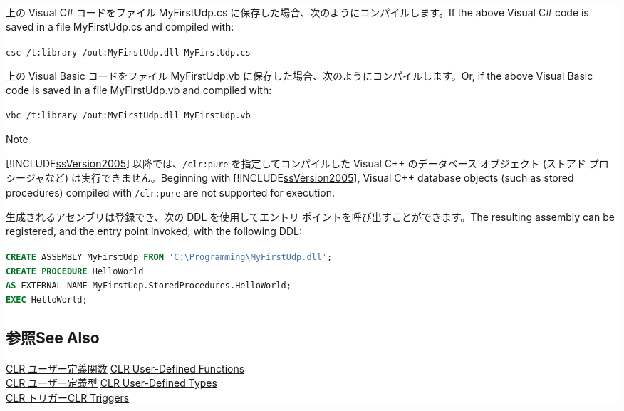  <span data-ttu-id="8542b-162">上の Visual C# コードをファイル MyFirstUdp.cs に保存した場合、次のようにコンパイルします。</span><span class="sxs-lookup"><span data-stu-id="8542b-162">If the above Visual C# code is saved in a file MyFirstUdp.cs and compiled with:</span></span>  
  
```console
csc /t:library /out:MyFirstUdp.dll MyFirstUdp.cs   
```  
  
 <span data-ttu-id="8542b-163">上の Visual Basic コードをファイル MyFirstUdp.vb に保存した場合、次のようにコンパイルします。</span><span class="sxs-lookup"><span data-stu-id="8542b-163">Or, if the above Visual Basic code is saved in a file MyFirstUdp.vb and compiled with:</span></span>  
  
```console
vbc /t:library /out:MyFirstUdp.dll MyFirstUdp.vb   
```  
  
> [!NOTE]  
>  <span data-ttu-id="8542b-164">[!INCLUDE[ssVersion2005](../../includes/ssversion2005-md.md)] 以降では、`/clr:pure` を指定してコンパイルした Visual C++ のデータベース オブジェクト (ストアド プロシージャなど) は実行できません。</span><span class="sxs-lookup"><span data-stu-id="8542b-164">Beginning with [!INCLUDE[ssVersion2005](../../includes/ssversion2005-md.md)], Visual C++ database objects (such as stored procedures) compiled with `/clr:pure` are not supported for execution.</span></span>  
  
 <span data-ttu-id="8542b-165">生成されるアセンブリは登録でき、次の DDL を使用してエントリ ポイントを呼び出すことができます。</span><span class="sxs-lookup"><span data-stu-id="8542b-165">The resulting assembly can be registered, and the entry point invoked, with the following DDL:</span></span>  
  
```sql
CREATE ASSEMBLY MyFirstUdp FROM 'C:\Programming\MyFirstUdp.dll';  
CREATE PROCEDURE HelloWorld  
AS EXTERNAL NAME MyFirstUdp.StoredProcedures.HelloWorld;  
EXEC HelloWorld;  
```  
  
## <a name="see-also"></a><span data-ttu-id="8542b-166">参照</span><span class="sxs-lookup"><span data-stu-id="8542b-166">See Also</span></span>  
 <span data-ttu-id="8542b-167">[CLR ユーザー定義関数](../../relational-databases/clr-integration-database-objects-user-defined-functions/clr-user-defined-functions.md) </span><span class="sxs-lookup"><span data-stu-id="8542b-167">[CLR User-Defined Functions](../../relational-databases/clr-integration-database-objects-user-defined-functions/clr-user-defined-functions.md) </span></span>  
 <span data-ttu-id="8542b-168">[CLR ユーザー定義型](../../relational-databases/clr-integration-database-objects-user-defined-types/clr-user-defined-types.md) </span><span class="sxs-lookup"><span data-stu-id="8542b-168">[CLR User-Defined Types](../../relational-databases/clr-integration-database-objects-user-defined-types/clr-user-defined-types.md) </span></span>  
 [<span data-ttu-id="8542b-169">CLR トリガー</span><span class="sxs-lookup"><span data-stu-id="8542b-169">CLR Triggers</span></span>](../../../2014/database-engine/dev-guide/clr-triggers.md)  
  
  
